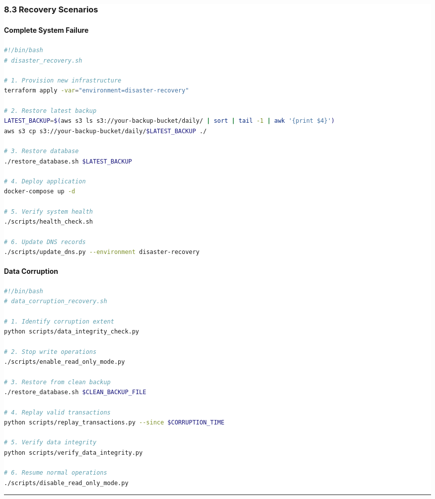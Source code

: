 ### 8.3 Recovery Scenarios

#### Complete System Failure
```bash
#!/bin/bash
# disaster_recovery.sh

# 1. Provision new infrastructure
terraform apply -var="environment=disaster-recovery"

# 2. Restore latest backup
LATEST_BACKUP=$(aws s3 ls s3://your-backup-bucket/daily/ | sort | tail -1 | awk '{print $4}')
aws s3 cp s3://your-backup-bucket/daily/$LATEST_BACKUP ./

# 3. Restore database
./restore_database.sh $LATEST_BACKUP

# 4. Deploy application
docker-compose up -d

# 5. Verify system health
./scripts/health_check.sh

# 6. Update DNS records
./scripts/update_dns.py --environment disaster-recovery
```

#### Data Corruption
```bash
#!/bin/bash
# data_corruption_recovery.sh

# 1. Identify corruption extent
python scripts/data_integrity_check.py

# 2. Stop write operations
./scripts/enable_read_only_mode.py

# 3. Restore from clean backup
./restore_database.sh $CLEAN_BACKUP_FILE

# 4. Replay valid transactions
python scripts/replay_transactions.py --since $CORRUPTION_TIME

# 5. Verify data integrity
python scripts/verify_data_integrity.py

# 6. Resume normal operations
./scripts/disable_read_only_mode.py
```

---
